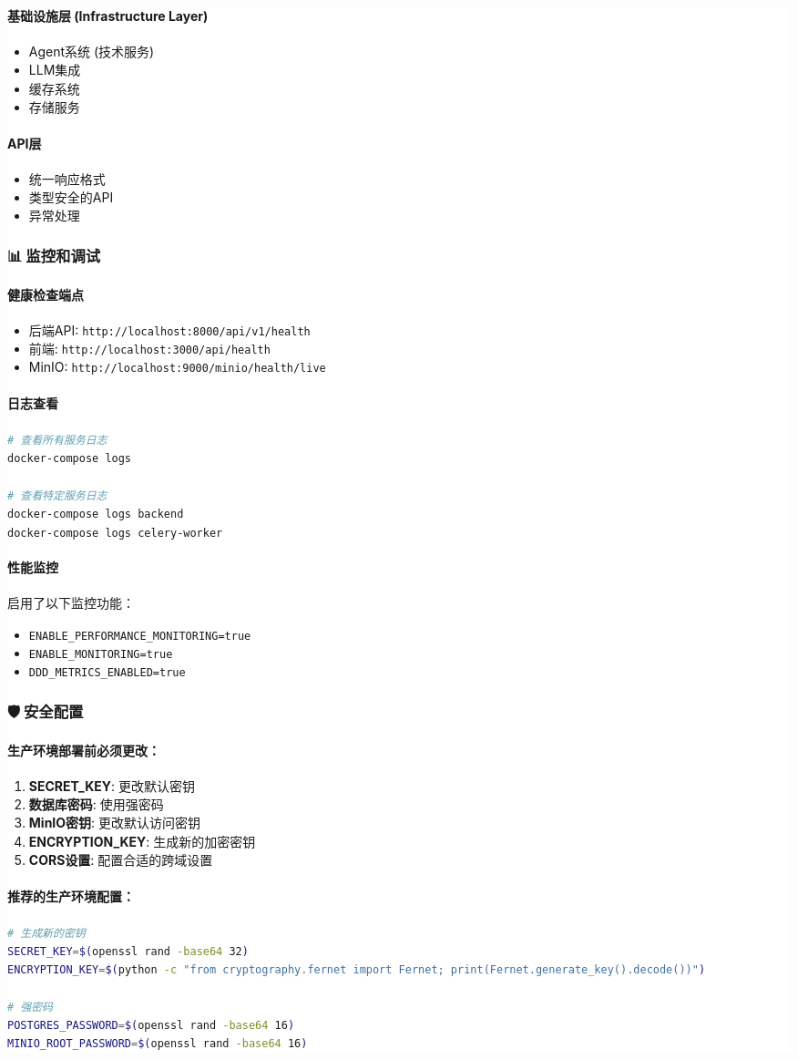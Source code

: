 #### 基础设施层 (Infrastructure Layer)
- Agent系统 (技术服务)
- LLM集成
- 缓存系统
- 存储服务

#### API层
- 统一响应格式
- 类型安全的API
- 异常处理

### 📊 监控和调试

#### 健康检查端点
- 后端API: `http://localhost:8000/api/v1/health`
- 前端: `http://localhost:3000/api/health`
- MinIO: `http://localhost:9000/minio/health/live`

#### 日志查看
```bash
# 查看所有服务日志
docker-compose logs

# 查看特定服务日志
docker-compose logs backend
docker-compose logs celery-worker
```

#### 性能监控
启用了以下监控功能：
- `ENABLE_PERFORMANCE_MONITORING=true`
- `ENABLE_MONITORING=true`
- `DDD_METRICS_ENABLED=true`

### 🛡️ 安全配置

#### 生产环境部署前必须更改：
1. **SECRET_KEY**: 更改默认密钥
2. **数据库密码**: 使用强密码
3. **MinIO密钥**: 更改默认访问密钥
4. **ENCRYPTION_KEY**: 生成新的加密密钥
5. **CORS设置**: 配置合适的跨域设置

#### 推荐的生产环境配置：
```bash
# 生成新的密钥
SECRET_KEY=$(openssl rand -base64 32)
ENCRYPTION_KEY=$(python -c "from cryptography.fernet import Fernet; print(Fernet.generate_key().decode())")

# 强密码
POSTGRES_PASSWORD=$(openssl rand -base64 16)
MINIO_ROOT_PASSWORD=$(openssl rand -base64 16)
```
